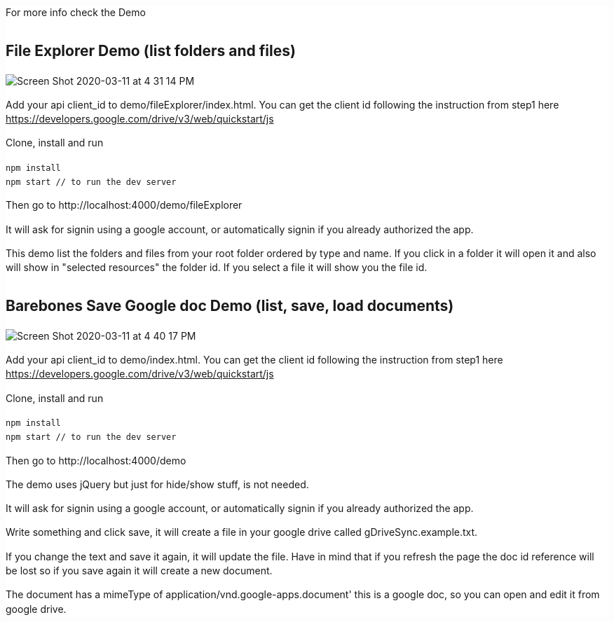     
For more info check the Demo


## File Explorer Demo (list folders and files)

<img width="437" alt="Screen Shot 2020-03-11 at 4 31 14 PM" src="https://user-images.githubusercontent.com/5280619/76456488-d27f2600-63b5-11ea-825f-7328e5638d52.png">

Add your api client_id to demo/fileExplorer/index.html. You can get the client id following the instruction
from step1 here https://developers.google.com/drive/v3/web/quickstart/js

Clone, install and run
```
npm install
npm start // to run the dev server
```

Then go to http://localhost:4000/demo/fileExplorer

It will ask for signin using a google account, or automatically signin if you already authorized the app. 

This demo list the folders and files from your root folder ordered by type and name. If you click in a folder it will open it and also will show in "selected resources" the folder id. If you select a file it will show you the file id.

## Barebones Save Google doc Demo (list, save, load documents)
<img width="596" alt="Screen Shot 2020-03-11 at 4 40 17 PM" src="https://user-images.githubusercontent.com/5280619/76457163-06a71680-63b7-11ea-8c68-917c9dc3abdc.png">

Add your api client_id to demo/index.html. You can get the client id following the instruction
from step1 here https://developers.google.com/drive/v3/web/quickstart/js

Clone, install and run
```
npm install
npm start // to run the dev server
```

Then go to http://localhost:4000/demo

The demo uses jQuery but just for hide/show stuff, is not needed.

It will ask for signin using a google account, or automatically signin if you already authorized the app. 

Write something and click save, it will create a file in your google drive called gDriveSync.example.txt.

If you change the text and save it again, it will update the file. Have in mind that if you refresh the page the doc id reference will be lost so if you save again it will create a new document. 

The document has a mimeType of application/vnd.google-apps.document' this is a google doc, so you can open and edit it from google drive.

